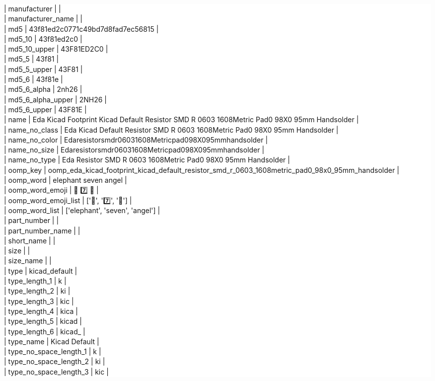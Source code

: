 | manufacturer |  |  
| manufacturer_name |  |  
| md5 | 43f81ed2c0771c49bd7d8fad7ec56815 |  
| md5_10 | 43f81ed2c0 |  
| md5_10_upper | 43F81ED2C0 |  
| md5_5 | 43f81 |  
| md5_5_upper | 43F81 |  
| md5_6 | 43f81e |  
| md5_6_alpha | 2nh26 |  
| md5_6_alpha_upper | 2NH26 |  
| md5_6_upper | 43F81E |  
| name | Eda Kicad Footprint Kicad Default Resistor SMD R 0603 1608Metric Pad0 98X0 95mm Handsolder |  
| name_no_class | Eda Kicad Default Resistor SMD R 0603 1608Metric Pad0 98X0 95mm Handsolder |  
| name_no_color | Edaresistorsmdr06031608Metricpad098X095mmhandsolder |  
| name_no_size | Edaresistorsmdr06031608Metricpad098X095mmhandsolder |  
| name_no_type | Eda Resistor SMD R 0603 1608Metric Pad0 98X0 95mm Handsolder |  
| oomp_key | oomp_eda_kicad_footprint_kicad_default_resistor_smd_r_0603_1608metric_pad0_98x0_95mm_handsolder |  
| oomp_word | elephant seven angel |  
| oomp_word_emoji | :elephant: :seven: :angel: |  
| oomp_word_emoji_list | [':elephant:', ':seven:', ':angel:'] |  
| oomp_word_list | ['elephant', 'seven', 'angel'] |  
| part_number |  |  
| part_number_name |  |  
| short_name |  |  
| size |  |  
| size_name |  |  
| type | kicad_default |  
| type_length_1 | k |  
| type_length_2 | ki |  
| type_length_3 | kic |  
| type_length_4 | kica |  
| type_length_5 | kicad |  
| type_length_6 | kicad_ |  
| type_name | Kicad Default |  
| type_no_space_length_1 | k |  
| type_no_space_length_2 | ki |  
| type_no_space_length_3 | kic |  